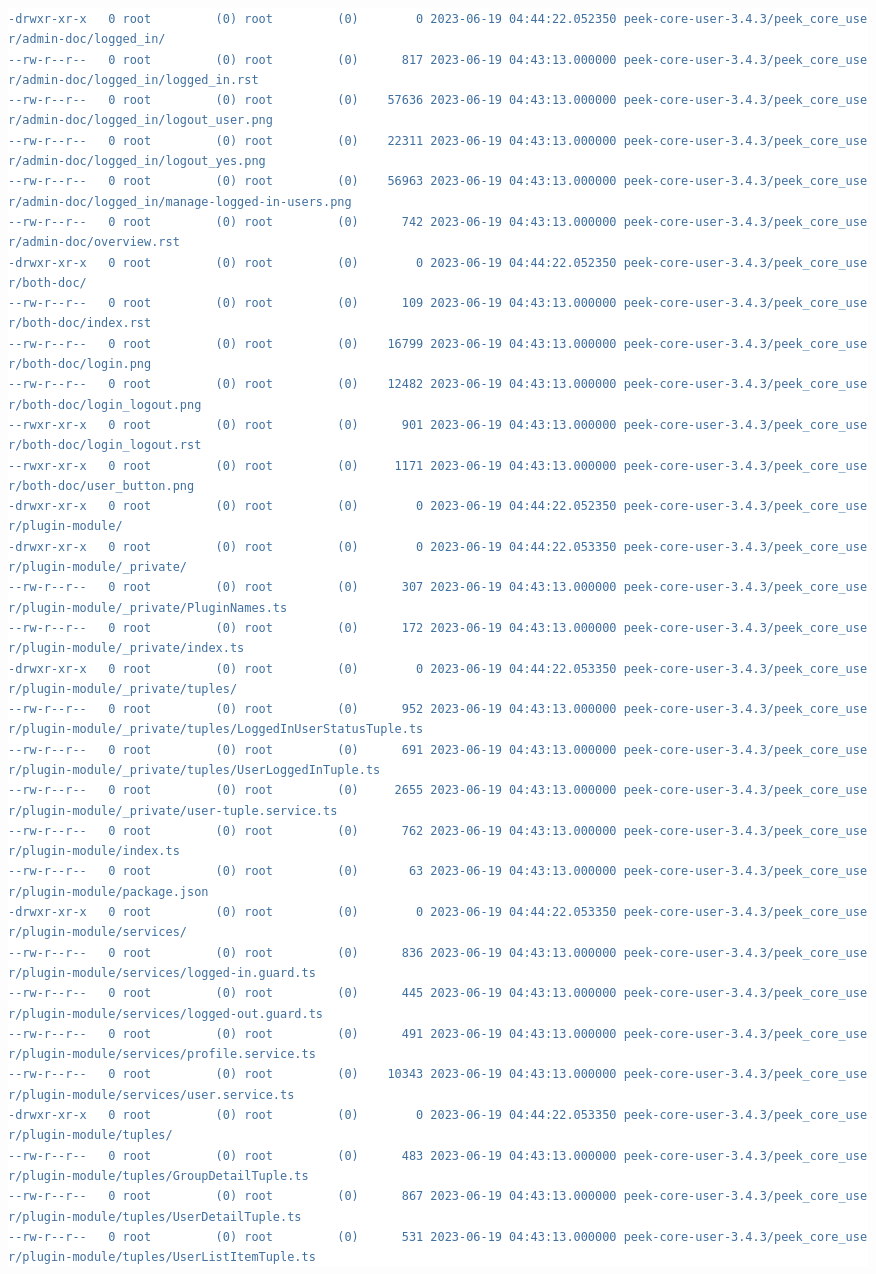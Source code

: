 ```diff
-drwxr-xr-x   0 root         (0) root         (0)        0 2023-06-19 04:44:22.052350 peek-core-user-3.4.3/peek_core_user/admin-doc/logged_in/
--rw-r--r--   0 root         (0) root         (0)      817 2023-06-19 04:43:13.000000 peek-core-user-3.4.3/peek_core_user/admin-doc/logged_in/logged_in.rst
--rw-r--r--   0 root         (0) root         (0)    57636 2023-06-19 04:43:13.000000 peek-core-user-3.4.3/peek_core_user/admin-doc/logged_in/logout_user.png
--rw-r--r--   0 root         (0) root         (0)    22311 2023-06-19 04:43:13.000000 peek-core-user-3.4.3/peek_core_user/admin-doc/logged_in/logout_yes.png
--rw-r--r--   0 root         (0) root         (0)    56963 2023-06-19 04:43:13.000000 peek-core-user-3.4.3/peek_core_user/admin-doc/logged_in/manage-logged-in-users.png
--rw-r--r--   0 root         (0) root         (0)      742 2023-06-19 04:43:13.000000 peek-core-user-3.4.3/peek_core_user/admin-doc/overview.rst
-drwxr-xr-x   0 root         (0) root         (0)        0 2023-06-19 04:44:22.052350 peek-core-user-3.4.3/peek_core_user/both-doc/
--rw-r--r--   0 root         (0) root         (0)      109 2023-06-19 04:43:13.000000 peek-core-user-3.4.3/peek_core_user/both-doc/index.rst
--rw-r--r--   0 root         (0) root         (0)    16799 2023-06-19 04:43:13.000000 peek-core-user-3.4.3/peek_core_user/both-doc/login.png
--rw-r--r--   0 root         (0) root         (0)    12482 2023-06-19 04:43:13.000000 peek-core-user-3.4.3/peek_core_user/both-doc/login_logout.png
--rwxr-xr-x   0 root         (0) root         (0)      901 2023-06-19 04:43:13.000000 peek-core-user-3.4.3/peek_core_user/both-doc/login_logout.rst
--rwxr-xr-x   0 root         (0) root         (0)     1171 2023-06-19 04:43:13.000000 peek-core-user-3.4.3/peek_core_user/both-doc/user_button.png
-drwxr-xr-x   0 root         (0) root         (0)        0 2023-06-19 04:44:22.052350 peek-core-user-3.4.3/peek_core_user/plugin-module/
-drwxr-xr-x   0 root         (0) root         (0)        0 2023-06-19 04:44:22.053350 peek-core-user-3.4.3/peek_core_user/plugin-module/_private/
--rw-r--r--   0 root         (0) root         (0)      307 2023-06-19 04:43:13.000000 peek-core-user-3.4.3/peek_core_user/plugin-module/_private/PluginNames.ts
--rw-r--r--   0 root         (0) root         (0)      172 2023-06-19 04:43:13.000000 peek-core-user-3.4.3/peek_core_user/plugin-module/_private/index.ts
-drwxr-xr-x   0 root         (0) root         (0)        0 2023-06-19 04:44:22.053350 peek-core-user-3.4.3/peek_core_user/plugin-module/_private/tuples/
--rw-r--r--   0 root         (0) root         (0)      952 2023-06-19 04:43:13.000000 peek-core-user-3.4.3/peek_core_user/plugin-module/_private/tuples/LoggedInUserStatusTuple.ts
--rw-r--r--   0 root         (0) root         (0)      691 2023-06-19 04:43:13.000000 peek-core-user-3.4.3/peek_core_user/plugin-module/_private/tuples/UserLoggedInTuple.ts
--rw-r--r--   0 root         (0) root         (0)     2655 2023-06-19 04:43:13.000000 peek-core-user-3.4.3/peek_core_user/plugin-module/_private/user-tuple.service.ts
--rw-r--r--   0 root         (0) root         (0)      762 2023-06-19 04:43:13.000000 peek-core-user-3.4.3/peek_core_user/plugin-module/index.ts
--rw-r--r--   0 root         (0) root         (0)       63 2023-06-19 04:43:13.000000 peek-core-user-3.4.3/peek_core_user/plugin-module/package.json
-drwxr-xr-x   0 root         (0) root         (0)        0 2023-06-19 04:44:22.053350 peek-core-user-3.4.3/peek_core_user/plugin-module/services/
--rw-r--r--   0 root         (0) root         (0)      836 2023-06-19 04:43:13.000000 peek-core-user-3.4.3/peek_core_user/plugin-module/services/logged-in.guard.ts
--rw-r--r--   0 root         (0) root         (0)      445 2023-06-19 04:43:13.000000 peek-core-user-3.4.3/peek_core_user/plugin-module/services/logged-out.guard.ts
--rw-r--r--   0 root         (0) root         (0)      491 2023-06-19 04:43:13.000000 peek-core-user-3.4.3/peek_core_user/plugin-module/services/profile.service.ts
--rw-r--r--   0 root         (0) root         (0)    10343 2023-06-19 04:43:13.000000 peek-core-user-3.4.3/peek_core_user/plugin-module/services/user.service.ts
-drwxr-xr-x   0 root         (0) root         (0)        0 2023-06-19 04:44:22.053350 peek-core-user-3.4.3/peek_core_user/plugin-module/tuples/
--rw-r--r--   0 root         (0) root         (0)      483 2023-06-19 04:43:13.000000 peek-core-user-3.4.3/peek_core_user/plugin-module/tuples/GroupDetailTuple.ts
--rw-r--r--   0 root         (0) root         (0)      867 2023-06-19 04:43:13.000000 peek-core-user-3.4.3/peek_core_user/plugin-module/tuples/UserDetailTuple.ts
--rw-r--r--   0 root         (0) root         (0)      531 2023-06-19 04:43:13.000000 peek-core-user-3.4.3/peek_core_user/plugin-module/tuples/UserListItemTuple.ts
```
